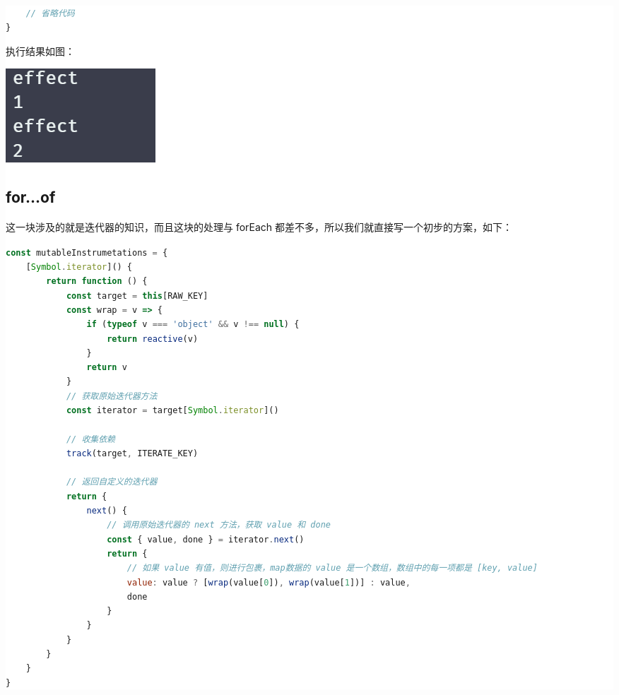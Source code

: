 ```javascript
	// 省略代码
}
```

执行结果如图：

![image-20241019161544466](./09_实现reactive之代理Set和Map_.assets/image-20241019161544466.png)

## for...of

这一块涉及的就是迭代器的知识，而且这块的处理与 forEach 都差不多，所以我们就直接写一个初步的方案，如下：

```javascript
const mutableInstrumetations = {
	[Symbol.iterator]() {
		return function () {
			const target = this[RAW_KEY]
			const wrap = v => {
				if (typeof v === 'object' && v !== null) {
					return reactive(v)
				}
				return v
			}
			// 获取原始迭代器方法
			const iterator = target[Symbol.iterator]()

			// 收集依赖
			track(target, ITERATE_KEY)

			// 返回自定义的迭代器
			return {
				next() {
					// 调用原始迭代器的 next 方法，获取 value 和 done
					const { value, done } = iterator.next()
					return {
						// 如果 value 有值，则进行包裹，map数据的 value 是一个数组，数组中的每一项都是 [key, value]
						value: value ? [wrap(value[0]), wrap(value[1])] : value,
						done
					}
				}
			}
		}
	}
}
```


  [Symbol.iterator]: iterationMethod,
  [Symbol.iterator]: iterationMethod,